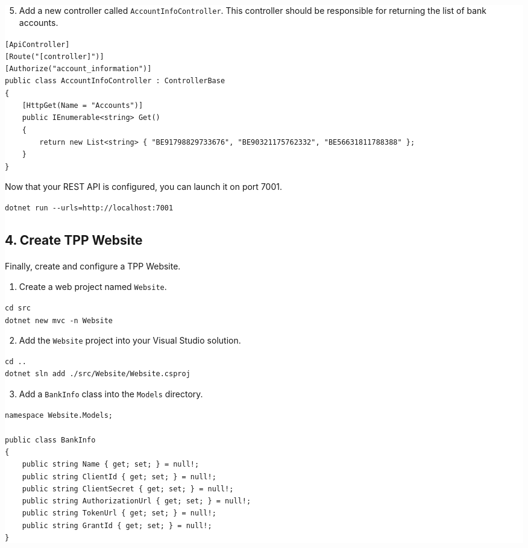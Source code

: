 5. Add a new controller called `AccountInfoController`. This controller should be responsible for returning the list of bank accounts.

```
[ApiController]
[Route("[controller]")]
[Authorize("account_information")]
public class AccountInfoController : ControllerBase
{
    [HttpGet(Name = "Accounts")]
    public IEnumerable<string> Get()
    {
        return new List<string> { "BE91798829733676", "BE90321175762332", "BE56631811788388" };
    }
}
```

Now that your REST API is configured, you can launch it on port 7001.

```
dotnet run --urls=http://localhost:7001
```


## 4. Create TPP Website

Finally, create and configure a TPP Website.

1. Create a web project named `Website`.

```
cd src
dotnet new mvc -n Website
```

2. Add the `Website` project into your Visual Studio solution.

```
cd ..
dotnet sln add ./src/Website/Website.csproj
```

3. Add a `BankInfo` class into the `Models` directory.

```
namespace Website.Models;

public class BankInfo
{
    public string Name { get; set; } = null!;
    public string ClientId { get; set; } = null!;
    public string ClientSecret { get; set; } = null!;
    public string AuthorizationUrl { get; set; } = null!;
    public string TokenUrl { get; set; } = null!;
    public string GrantId { get; set; } = null!;
}
```
